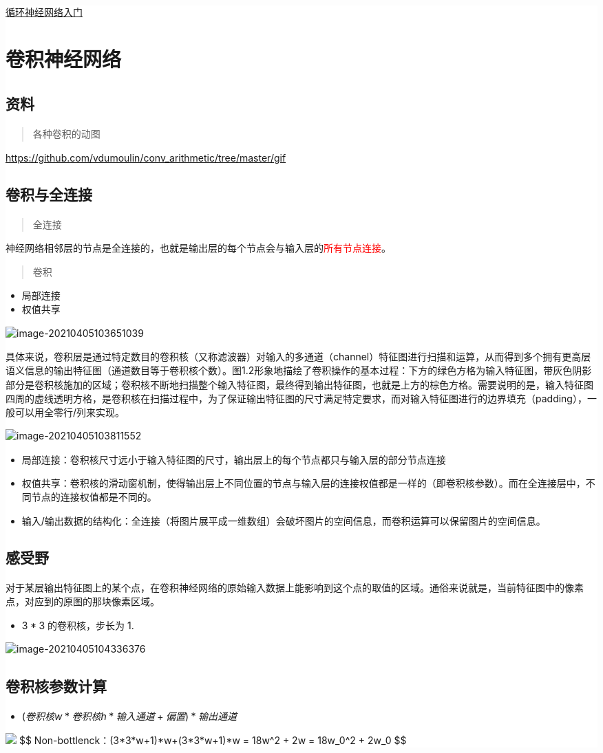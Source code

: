 [循环神经网络入门](http://colah.github.io/posts/2015-08-Understanding-LSTMs/)

# 卷积神经网络

## 资料

> 各种卷积的动图

https://github.com/vdumoulin/conv_arithmetic/tree/master/gif

## 卷积与全连接

> 全连接

神经网络相邻层的节点是全连接的，也就是输出层的每个节点会与输入层的<span style="color:red">所有节点连接</span>。

> 卷积

- 局部连接
- 权值共享

![image-20210405103651039](..\pics\CV\ISG\视觉方向\image-20210405103651039.png)

具体来说，卷积层是通过特定数目的卷积核（又称滤波器）对输入的多通道（channel）特征图进行扫描和运算，从而得到多个拥有更高层语义信息的输出特征图（通道数目等于卷积核个数）。图1.2形象地描绘了卷积操作的基本过程：下方的绿色方格为输入特征图，带灰色阴影部分是卷积核施加的区域；卷积核不断地扫描整个输入特征图，最终得到输出特征图，也就是上方的棕色方格。需要说明的是，输入特征图四周的虚线透明方格，是卷积核在扫描过程中，为了保证输出特征图的尺寸满足特定要求，而对输入特征图进行的边界填充（padding），一般可以用全零行/列来实现。

![image-20210405103811552](..\pics\CV\ISG\视觉方向\image-20210405103811552.png)

- 局部连接：卷积核尺寸远小于输入特征图的尺寸，输出层上的每个节点都只与输入层的部分节点连接
- 权值共享：卷积核的滑动窗机制，使得输出层上不同位置的节点与输入层的连接权值都是一样的（即卷积核参数）。而在全连接层中，不同节点的连接权值都是不同的。

- 输入/输出数据的结构化：全连接（将图片展平成一维数组）会破坏图片的空间信息，而卷积运算可以保留图片的空间信息。

## 感受野

对于某层输出特征图上的某个点，在卷积神经网络的原始输入数据上能影响到这个点的取值的区域。通俗来说就是，当前特征图中的像素点，对应到的原图的那块像素区域。

- $3*3$ 的卷积核，步长为 1.

![image-20210405104336376](..\pics\CV\ISG\视觉方向\image-20210405104336376.png)

## 卷积核参数计算

- $(卷积核w*卷积核h*输入通道+偏置)*输出通道$



<img src="../pics/CV/ISG/ERFNet/image-20210312115349713.png" > 
$$
Non-bottlenck：(3*3*w+1)*w+(3*3*w+1)*w = 18w^2 + 2w = 18w_0^2 + 2w_0
$$
